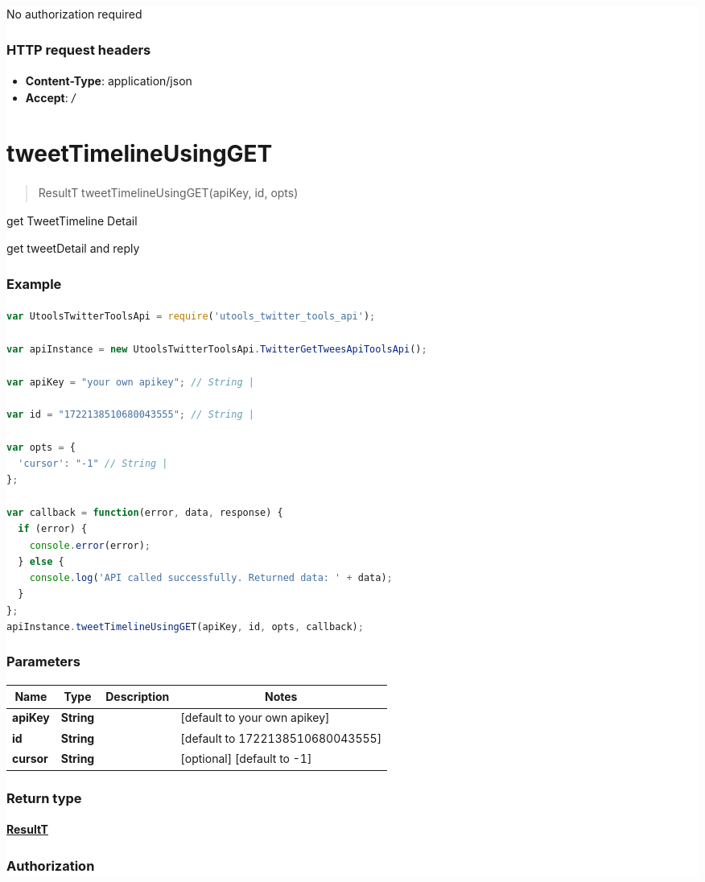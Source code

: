 No authorization required

### HTTP request headers

 - **Content-Type**: application/json
 - **Accept**: */*

<a name="tweetTimelineUsingGET"></a>
# **tweetTimelineUsingGET**
> ResultT tweetTimelineUsingGET(apiKey, id, opts)

get TweetTimeline Detail

get tweetDetail and reply

### Example
```javascript
var UtoolsTwitterToolsApi = require('utools_twitter_tools_api');

var apiInstance = new UtoolsTwitterToolsApi.TwitterGetTweesApiToolsApi();

var apiKey = "your own apikey"; // String | 

var id = "1722138510680043555"; // String | 

var opts = { 
  'cursor': "-1" // String | 
};

var callback = function(error, data, response) {
  if (error) {
    console.error(error);
  } else {
    console.log('API called successfully. Returned data: ' + data);
  }
};
apiInstance.tweetTimelineUsingGET(apiKey, id, opts, callback);
```

### Parameters

Name | Type | Description  | Notes
------------- | ------------- | ------------- | -------------
 **apiKey** | **String**|  | [default to your own apikey]
 **id** | **String**|  | [default to 1722138510680043555]
 **cursor** | **String**|  | [optional] [default to -1]

### Return type

[**ResultT**](ResultT.md)

### Authorization
